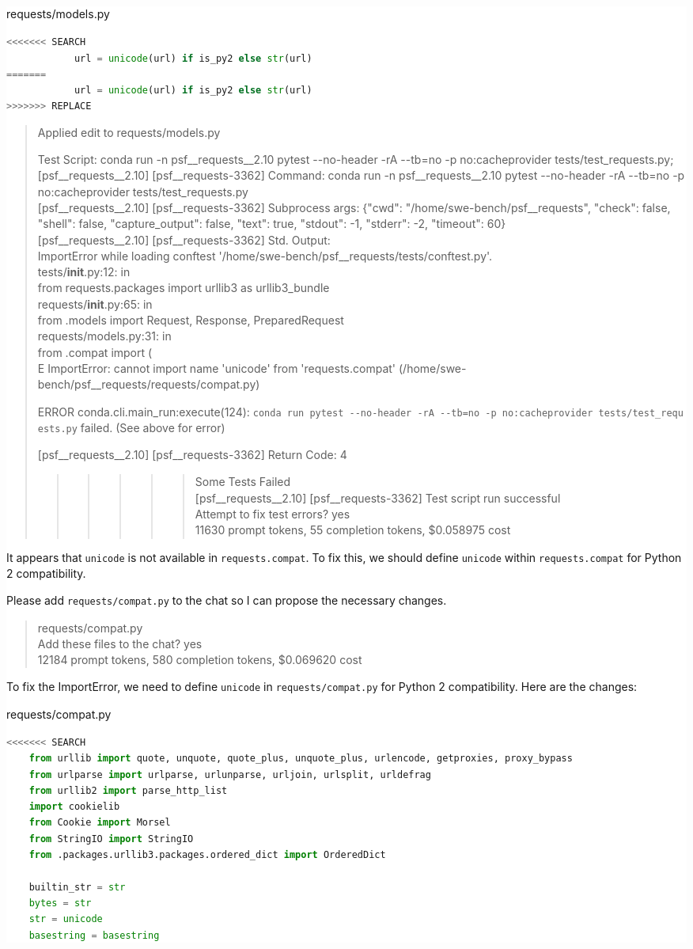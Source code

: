 requests/models.py
```python
<<<<<<< SEARCH
            url = unicode(url) if is_py2 else str(url)
=======
            url = unicode(url) if is_py2 else str(url)
>>>>>>> REPLACE
```

> Applied edit to requests/models.py  
>   
> Test Script: conda run -n psf__requests__2.10 pytest --no-header -rA --tb=no -p no:cacheprovider tests/test_requests.py;  
> [psf__requests__2.10] [psf__requests-3362] Command: conda run -n psf__requests__2.10 pytest --no-header -rA --tb=no -p no:cacheprovider tests/test_requests.py   
> [psf__requests__2.10] [psf__requests-3362] Subprocess args: {"cwd": "/home/swe-bench/psf__requests", "check": false, "shell": false, "capture_output": false, "text": true, "stdout": -1, "stderr": -2, "timeout": 60}   
> [psf__requests__2.10] [psf__requests-3362] Std. Output:  
> ImportError while loading conftest '/home/swe-bench/psf__requests/tests/conftest.py'.  
> tests/__init__.py:12: in <module>  
>     from requests.packages import urllib3 as urllib3_bundle  
> requests/__init__.py:65: in <module>  
>     from .models import Request, Response, PreparedRequest  
> requests/models.py:31: in <module>  
>     from .compat import (  
> E   ImportError: cannot import name 'unicode' from 'requests.compat' (/home/swe-bench/psf__requests/requests/compat.py)  
>   
> ERROR conda.cli.main_run:execute(124): `conda run pytest --no-header -rA --tb=no -p no:cacheprovider tests/test_requests.py` failed. (See above for error)  
>    
> [psf__requests__2.10] [psf__requests-3362] Return Code: 4   
>   
> >>>>> Some Tests Failed  
> [psf__requests__2.10] [psf__requests-3362] Test script run successful   
> Attempt to fix test errors? yes  
> 11630 prompt tokens, 55 completion tokens, $0.058975 cost  

It appears that `unicode` is not available in `requests.compat`. To fix this, we should define `unicode` within `requests.compat` for Python 2 compatibility. 

Please add `requests/compat.py` to the chat so I can propose the necessary changes.

> requests/compat.py  
> Add these files to the chat? yes  
> 12184 prompt tokens, 580 completion tokens, $0.069620 cost  

To fix the ImportError, we need to define `unicode` in `requests/compat.py` for Python 2 compatibility. Here are the changes:

requests/compat.py
```python
<<<<<<< SEARCH
    from urllib import quote, unquote, quote_plus, unquote_plus, urlencode, getproxies, proxy_bypass
    from urlparse import urlparse, urlunparse, urljoin, urlsplit, urldefrag
    from urllib2 import parse_http_list
    import cookielib
    from Cookie import Morsel
    from StringIO import StringIO
    from .packages.urllib3.packages.ordered_dict import OrderedDict

    builtin_str = str
    bytes = str
    str = unicode
    basestring = basestring
```